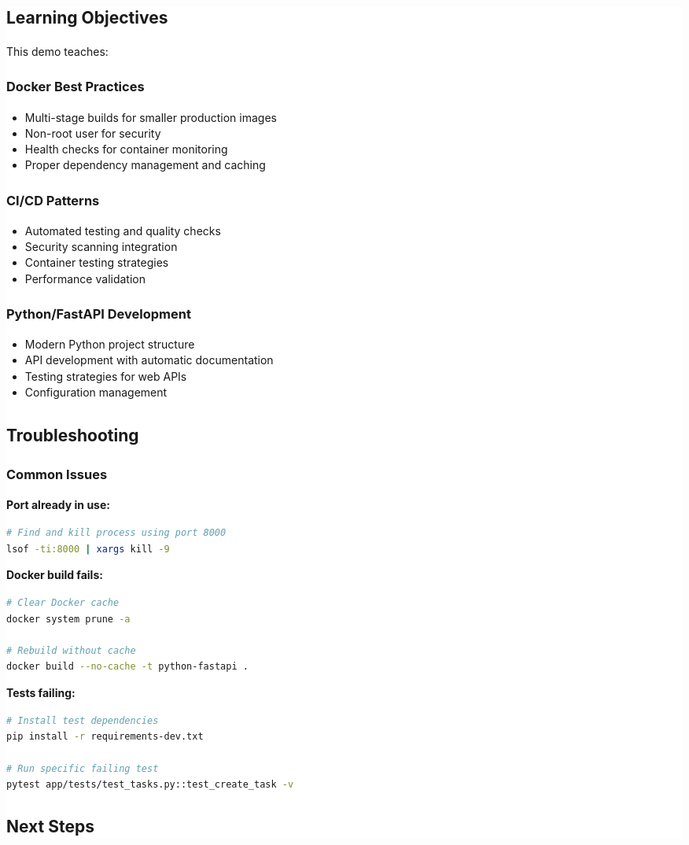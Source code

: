 ## Learning Objectives

This demo teaches:

### Docker Best Practices
- Multi-stage builds for smaller production images
- Non-root user for security
- Health checks for container monitoring
- Proper dependency management and caching

### CI/CD Patterns
- Automated testing and quality checks
- Security scanning integration
- Container testing strategies
- Performance validation

### Python/FastAPI Development
- Modern Python project structure
- API development with automatic documentation
- Testing strategies for web APIs
- Configuration management

## Troubleshooting

### Common Issues

**Port already in use:**
```bash
# Find and kill process using port 8000
lsof -ti:8000 | xargs kill -9
```

**Docker build fails:**
```bash
# Clear Docker cache
docker system prune -a

# Rebuild without cache
docker build --no-cache -t python-fastapi .
```

**Tests failing:**
```bash
# Install test dependencies
pip install -r requirements-dev.txt

# Run specific failing test
pytest app/tests/test_tasks.py::test_create_task -v
```

## Next Steps
